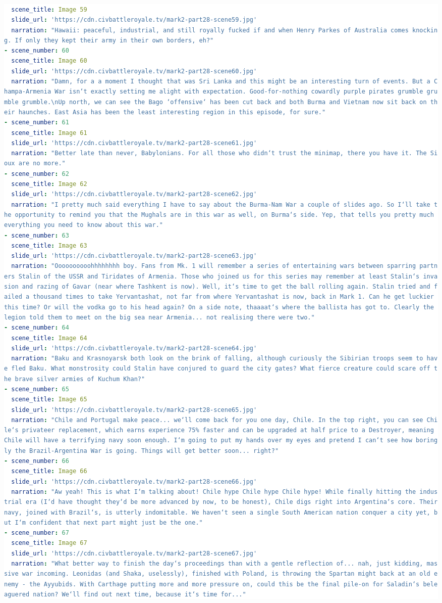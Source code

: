 ```yaml
  scene_title: Image 59
  slide_url: 'https://cdn.civbattleroyale.tv/mark2-part28-scene59.jpg'
  narration: "Hawaii: peaceful, industrial, and still royally fucked if and when Henry Parkes of Australia comes knocking. If only they kept their army in their own borders, eh?"
- scene_number: 60
  scene_title: Image 60
  slide_url: 'https://cdn.civbattleroyale.tv/mark2-part28-scene60.jpg'
  narration: "Damn, for a a moment I thought that was Sri Lanka and this might be an interesting turn of events. But a Champa-Armenia War isn‘t exactly setting me alight with expectation. Good-for-nothing cowardly purple pirates grumble grumble grumble.\nUp north, we can see the Bago ‘offensive‘ has been cut back and both Burma and Vietnam now sit back on their haunches. East Asia has been the least interesting region in this episode, for sure."
- scene_number: 61
  scene_title: Image 61
  slide_url: 'https://cdn.civbattleroyale.tv/mark2-part28-scene61.jpg'
  narration: "Better late than never, Babylonians. For all those who didn‘t trust the minimap, there you have it. The Sioux are no more."
- scene_number: 62
  scene_title: Image 62
  slide_url: 'https://cdn.civbattleroyale.tv/mark2-part28-scene62.jpg'
  narration: "I pretty much said everything I have to say about the Burma-Nam War a couple of slides ago. So I‘ll take the opportunity to remind you that the Mughals are in this war as well, on Burma‘s side. Yep, that tells you pretty much everything you need to know about this war."
- scene_number: 63
  scene_title: Image 63
  slide_url: 'https://cdn.civbattleroyale.tv/mark2-part28-scene63.jpg'
  narration: "Oooooooooohhhhhhhh boy. Fans from Mk. 1 will remember a series of entertaining wars between sparring partners Stalin of the USSR and Tiridates of Armenia. Those who joined us for this series may remember at least Stalin‘s invasion and razing of Gavar (near where Tashkent is now). Well, it‘s time to get the ball rolling again. Stalin tried and failed a thousand times to take Yervantashat, not far from where Yervantashat is now, back in Mark 1. Can he get luckier this time? Or will the vodka go to his head again? On a side note, thaaaat‘s where the ballista has got to. Clearly the legion told them to meet on the big sea near Armenia... not realising there were two."
- scene_number: 64
  scene_title: Image 64
  slide_url: 'https://cdn.civbattleroyale.tv/mark2-part28-scene64.jpg'
  narration: "Baku and Krasnoyarsk both look on the brink of falling, although curiously the Sibirian troops seem to have fled Baku. What monstrosity could Stalin have conjured to guard the city gates? What fierce creature could scare off the brave silver armies of Kuchum Khan?"
- scene_number: 65
  scene_title: Image 65
  slide_url: 'https://cdn.civbattleroyale.tv/mark2-part28-scene65.jpg'
  narration: "Chile and Portugal make peace... we‘ll come back for you one day, Chile. In the top right, you can see Chile‘s privateer replacement, which earns experience 75% faster and can be upgraded at half price to a Destroyer, meaning Chile will have a terrifying navy soon enough. I‘m going to put my hands over my eyes and pretend I can‘t see how boringly the Brazil-Argentina War is going. Things will get better soon... right?"
- scene_number: 66
  scene_title: Image 66
  slide_url: 'https://cdn.civbattleroyale.tv/mark2-part28-scene66.jpg'
  narration: "Aw yeah! This is what I‘m talking about! Chile hype Chile hype Chile hype! While finally hitting the industrial era (I‘d have thought they‘d be more advanced by now, to be honest), Chile digs right into Argentina‘s core. Their navy, joined with Brazil‘s, is utterly indomitable. We haven‘t seen a single South American nation conquer a city yet, but I‘m confident that next part might just be the one."
- scene_number: 67
  scene_title: Image 67
  slide_url: 'https://cdn.civbattleroyale.tv/mark2-part28-scene67.jpg'
  narration: "What better way to finish the day‘s proceedings than with a gentle reflection of... nah, just kidding, massive war incoming. Leonidas (and Shaka, uselessly), finished with Poland, is throwing the Spartan might back at an old enemy - the Ayyubids. With Carthage putting more and more pressure on, could this be the final pile-on for Saladin‘s beleaguered nation? We‘ll find out next time, because it‘s time for..."
```